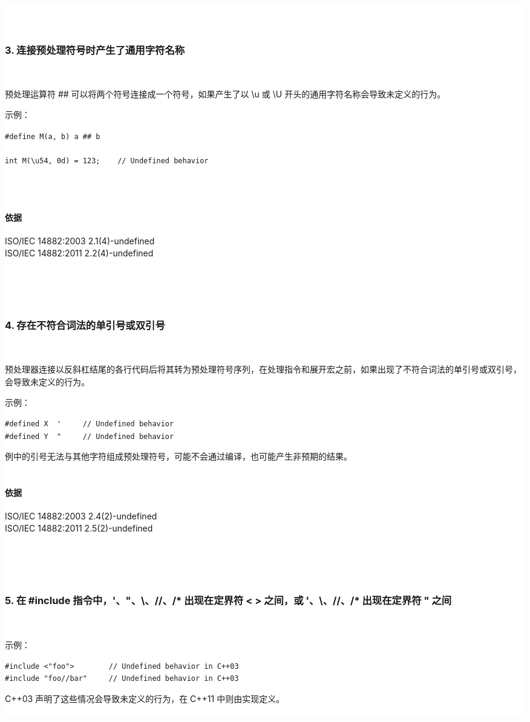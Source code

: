 <br/>
<br/>

### <span id="_3">3. 连接预处理符号时产生了通用字符名称</span>
<br/>

预处理运算符 \#\# 可以将两个符号连接成一个符号，如果产生了以 \\u 或 \\U 开头的通用字符名称会导致未定义的行为。  
  
示例：
```
#define M(a, b) a ## b

int M(\u54, 0d) = 123;    // Undefined behavior
```
<br/>
<br/>

#### 依据
ISO/IEC 14882:2003 2.1(4)-undefined  
ISO/IEC 14882:2011 2.2(4)-undefined  
<br/>

<br/>
<br/>

### <span id="_4">4. 存在不符合词法的单引号或双引号</span>
<br/>

预处理器连接以反斜杠结尾的各行代码后将其转为预处理符号序列，在处理指令和展开宏之前，如果出现了不符合词法的单引号或双引号，会导致未定义的行为。  
  
示例：
```
#defined X  '     // Undefined behavior
#defined Y  "     // Undefined behavior
```
例中的引号无法与其他字符组成预处理符号，可能不会通过编译，也可能产生非预期的结果。
<br/>
<br/>

#### 依据
ISO/IEC 14882:2003 2.4(2)-undefined  
ISO/IEC 14882:2011 2.5(2)-undefined  
<br/>

<br/>
<br/>

### <span id="_5">5. 在 \#include 指令中，'、"、\\、//、/\* 出现在定界符 <  > 之间，或 '、\\、//、/\* 出现在定界符 " 之间</span>
<br/>

示例：
```
#include <"foo">        // Undefined behavior in C++03
#include "foo//bar"     // Undefined behavior in C++03
```
C\+\+03 声明了这些情况会导致未定义的行为，在 C\+\+11 中则由实现定义。
<br/>
<br/>
